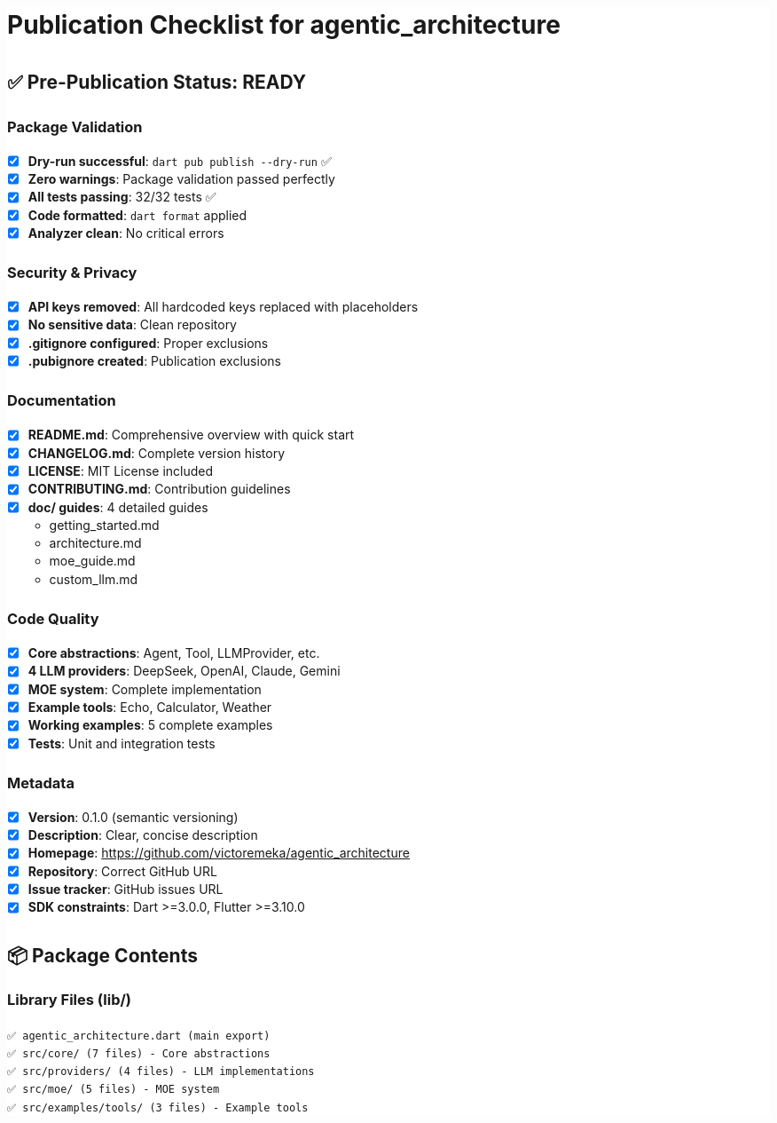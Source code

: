 # Publication Checklist for agentic_architecture

## ✅ Pre-Publication Status: READY

### Package Validation
- [x] **Dry-run successful**: `dart pub publish --dry-run` ✅
- [x] **Zero warnings**: Package validation passed perfectly
- [x] **All tests passing**: 32/32 tests ✅
- [x] **Code formatted**: `dart format` applied
- [x] **Analyzer clean**: No critical errors

### Security & Privacy
- [x] **API keys removed**: All hardcoded keys replaced with placeholders
- [x] **No sensitive data**: Clean repository
- [x] **.gitignore configured**: Proper exclusions
- [x] **.pubignore created**: Publication exclusions

### Documentation
- [x] **README.md**: Comprehensive overview with quick start
- [x] **CHANGELOG.md**: Complete version history
- [x] **LICENSE**: MIT License included
- [x] **CONTRIBUTING.md**: Contribution guidelines
- [x] **doc/ guides**: 4 detailed guides
  - getting_started.md
  - architecture.md
  - moe_guide.md
  - custom_llm.md

### Code Quality
- [x] **Core abstractions**: Agent, Tool, LLMProvider, etc.
- [x] **4 LLM providers**: DeepSeek, OpenAI, Claude, Gemini
- [x] **MOE system**: Complete implementation
- [x] **Example tools**: Echo, Calculator, Weather
- [x] **Working examples**: 5 complete examples
- [x] **Tests**: Unit and integration tests

### Metadata
- [x] **Version**: 0.1.0 (semantic versioning)
- [x] **Description**: Clear, concise description
- [x] **Homepage**: https://github.com/victoremeka/agentic_architecture
- [x] **Repository**: Correct GitHub URL
- [x] **Issue tracker**: GitHub issues URL
- [x] **SDK constraints**: Dart >=3.0.0, Flutter >=3.10.0

## 📦 Package Contents

### Library Files (lib/)
```
✅ agentic_architecture.dart (main export)
✅ src/core/ (7 files) - Core abstractions
✅ src/providers/ (4 files) - LLM implementations
✅ src/moe/ (5 files) - MOE system
✅ src/examples/tools/ (3 files) - Example tools
```
